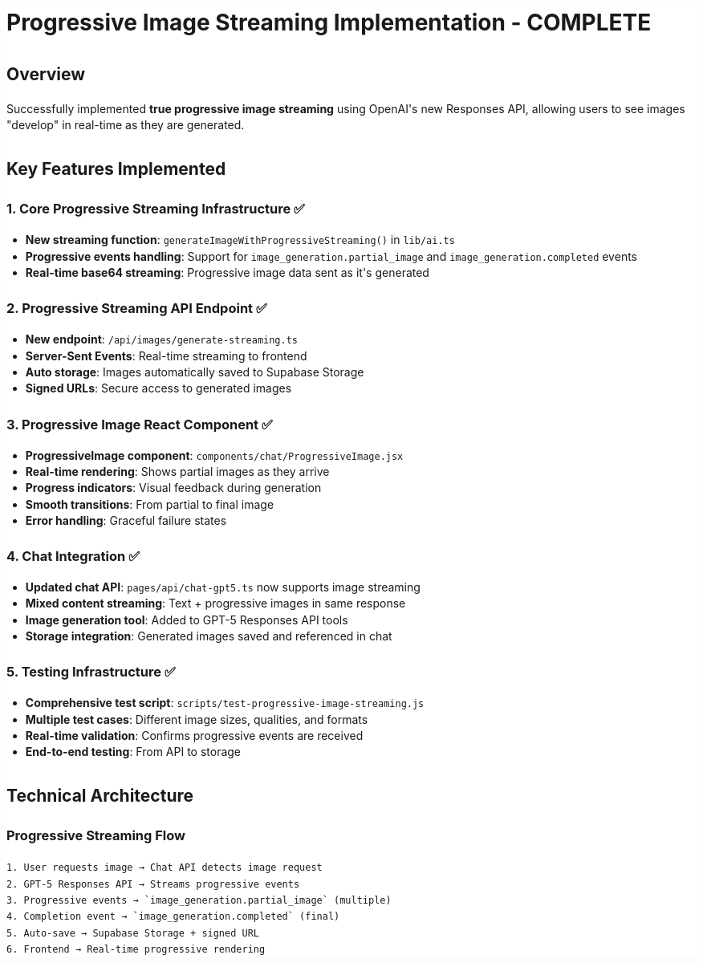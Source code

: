 # Progressive Image Streaming Implementation - COMPLETE

## Overview
Successfully implemented **true progressive image streaming** using OpenAI's new Responses API, allowing users to see images "develop" in real-time as they are generated.

## Key Features Implemented

### 1. Core Progressive Streaming Infrastructure ✅
- **New streaming function**: `generateImageWithProgressiveStreaming()` in `lib/ai.ts`
- **Progressive events handling**: Support for `image_generation.partial_image` and `image_generation.completed` events
- **Real-time base64 streaming**: Progressive image data sent as it's generated

### 2. Progressive Streaming API Endpoint ✅
- **New endpoint**: `/api/images/generate-streaming.ts`
- **Server-Sent Events**: Real-time streaming to frontend
- **Auto storage**: Images automatically saved to Supabase Storage
- **Signed URLs**: Secure access to generated images

### 3. Progressive Image React Component ✅
- **ProgressiveImage component**: `components/chat/ProgressiveImage.jsx`
- **Real-time rendering**: Shows partial images as they arrive
- **Progress indicators**: Visual feedback during generation
- **Smooth transitions**: From partial to final image
- **Error handling**: Graceful failure states

### 4. Chat Integration ✅
- **Updated chat API**: `pages/api/chat-gpt5.ts` now supports image streaming
- **Mixed content streaming**: Text + progressive images in same response
- **Image generation tool**: Added to GPT-5 Responses API tools
- **Storage integration**: Generated images saved and referenced in chat

### 5. Testing Infrastructure ✅
- **Comprehensive test script**: `scripts/test-progressive-image-streaming.js`
- **Multiple test cases**: Different image sizes, qualities, and formats
- **Real-time validation**: Confirms progressive events are received
- **End-to-end testing**: From API to storage

## Technical Architecture

### Progressive Streaming Flow
```
1. User requests image → Chat API detects image request
2. GPT-5 Responses API → Streams progressive events
3. Progressive events → `image_generation.partial_image` (multiple)
4. Completion event → `image_generation.completed` (final)
5. Auto-save → Supabase Storage + signed URL
6. Frontend → Real-time progressive rendering
```
